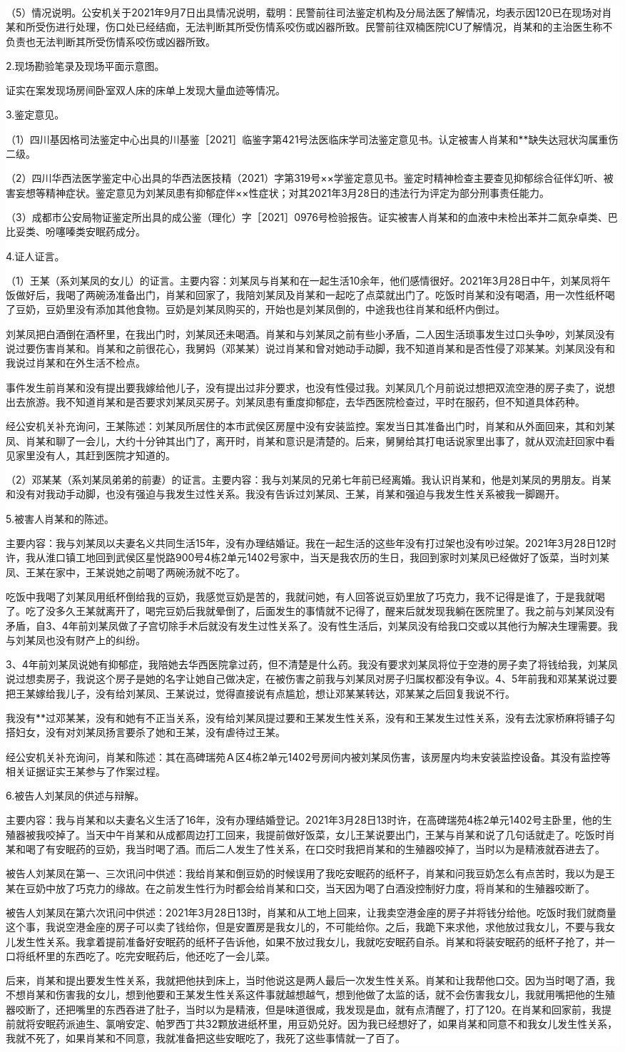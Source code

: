 （5）情况说明。公安机关于2021年9月7日出具情况说明，载明：民警前往司法鉴定机构及分局法医了解情况，均表示因120已在现场对肖某和所受伤进行处理，伤口处已经结痂，无法判断其所受伤情系咬伤或凶器所致。民警前往双楠医院ICU了解情况，肖某和的主治医生称不负责也无法判断其所受伤情系咬伤或凶器所致。

2.现场勘验笔录及现场平面示意图。

证实在案发现场房间卧室双人床的床单上发现大量血迹等情况。

3.鉴定意见。

（1）四川基因格司法鉴定中心出具的川基鉴［2021］临鉴字第421号法医临床学司法鉴定意见书。认定被害人肖某和**缺失达冠状沟属重伤二级。

（2）四川华西法医学鉴定中心出具的华西法医技精（2021）字第319号××学鉴定意见书。鉴定时精神检查主要查见抑郁综合征伴幻听、被害妄想等精神症状。鉴定意见为刘某凤患有抑郁症伴××性症状；对其2021年3月28日的违法行为评定为部分刑事责任能力。

（3）成都市公安局物证鉴定所出具的成公鉴（理化）字［2021］0976号检验报告。证实被害人肖某和的血液中未检出苯并二氮杂卓类、巴比妥类、吩噻嗪类安眠药成分。

4.证人证言。

（1）王某（系刘某凤的女儿）的证言。主要内容：刘某凤与肖某和在一起生活10余年，他们感情很好。2021年3月28日中午，刘某凤将午饭做好后，我喝了两碗汤准备出门，肖某和回家了，我陪刘某凤及肖某和一起吃了点菜就出门了。吃饭时肖某和没有喝酒，用一次性纸杯喝了豆奶，豆奶里没有添加其他食物。豆奶是刘某凤购买的，开始也是刘某凤倒的，中途我也往肖某和纸杯内倒过。

刘某凤把白酒倒在酒杯里，在我出门时，刘某凤还未喝酒。肖某和与刘某凤之前有些小矛盾，二人因生活琐事发生过口头争吵，刘某凤没有说过要伤害肖某和。肖某和之前很花心，我舅妈（邓某某）说过肖某和曾对她动手动脚，我不知道肖某和是否性侵了邓某某。刘某凤没有和我说过肖某和在外生活不检点。

事件发生前肖某和没有提出要我嫁给他儿子，没有提出过非分要求，也没有性侵过我。刘某凤几个月前说过想把双流空港的房子卖了，说想出去旅游。我不知道肖某和是否要求刘某凤买房子。刘某凤患有重度抑郁症，去华西医院检查过，平时在服药，但不知道具体药种。

经公安机关补充询问，王某陈述：刘某凤所居住的本市武侯区房屋中没有安装监控。案发当日其准备出门时，肖某和从外面回来，其和刘某凤、肖某和聊了一会儿，大约十分钟其出门了，离开时，肖某和意识是清楚的。后来，舅舅给其打电话说家里出事了，就从双流赶回家中看见家里没有人，其赶到医院才知道的。

（2）邓某某（系刘某凤弟弟的前妻）的证言。主要内容：我与刘某凤的兄弟七年前已经离婚。我认识肖某和，他是刘某凤的男朋友。肖某和没有对我动手动脚，也没有强迫与我发生过性关系。我没有告诉过刘某凤、王某，肖某和强迫与我发生性关系被我一脚踢开。

5.被害人肖某和的陈述。

主要内容：我与刘某凤以夫妻名义共同生活15年，没有办理结婚证。我在一起生活的这些年没有打过架也没有吵过架。2021年3月28日12时许，我从淮口镇工地回到武侯区星悦路900号4栋2单元1402号家中，当天是我农历的生日，我回到家时刘某凤已经做好了饭菜，当时刘某凤、王某在家中，王某说她之前喝了两碗汤就不吃了。

吃饭中我喝了刘某凤用纸杯倒给我的豆奶，我感觉豆奶是苦的，我就问她，有人回答说豆奶里放了巧克力，我不记得是谁了，于是我就喝了。吃了没多久王某就离开了，喝完豆奶后我就晕倒了，后面发生的事情就不记得了，醒来后就发现我躺在医院里了。我之前与刘某凤没有矛盾，自3、4年前刘某凤做了子宫切除手术后就没有发生过性关系了。没有性生活后，刘某凤没有给我口交或以其他行为解决生理需要。我与刘某凤也没有财产上的纠纷。

3、4年前刘某凤说她有抑郁症，我陪她去华西医院拿过药，但不清楚是什么药。我没有要求刘某凤将位于空港的房子卖了将钱给我，刘某凤说过想卖房子，我说这个房子是她的名字让她自己做决定，在被伤害之前我与刘某凤对房子归属权都没有争议。4、5年前我和邓某某说过要把王某嫁给我儿子，没有给刘某凤、王某说过，觉得直接说有点尴尬，想让邓某某转达，邓某某之后回复我说不行。

我没有**过邓某某，没有和她有不正当关系，没有给刘某凤提过要和王某发生性关系，没有和王某发生过性关系，没有去沈家桥麻将铺子勾搭妇女，没有对刘某凤扬言要杀了她和王某，没有虐待过王某。

经公安机关补充询问，肖某和陈述：其在高碑瑞苑Ａ区4栋2单元1402号房间内被刘某凤伤害，该房屋内均未安装监控设备。其没有监控等相关证据证实王某参与了作案过程。

6.被告人刘某凤的供述与辩解。

主要内容：我与肖某和以夫妻名义生活了16年，没有办理结婚登记。2021年3月28日13时许，在高碑瑞苑4栋2单元1402号主卧里，他的生殖器被我咬掉了。当天中午肖某和从成都周边打工回来，我提前做好饭菜，女儿王某说要出门，王某与肖某和说了几句话就走了。吃饭时肖某和喝了有安眠药的豆奶，我当时喝了酒。而后二人发生了性关系，在口交时我把肖某和的生殖器咬掉了，当时以为是精液就吞进去了。

被告人刘某凤在第一、三次讯问中供述：我给肖某和倒豆奶的时候误用了我吃安眠药的纸杯子，肖某和问我豆奶怎么有点苦时，我以为是王某在豆奶中放了巧克力的缘故。在之前发生性行为时都会给肖某和口交，当天因为喝了白酒没控制好力度，将肖某和的生殖器咬断了。

被告人刘某凤在第六次讯问中供述：2021年3月28日13时，肖某和从工地上回来，让我卖空港金座的房子并将钱分给他。吃饭时我们就商量这个事，我说空港金座的房子可以卖了钱给你，但是安置房是我女儿的，不可能给你。之后，我跪下来求他，求他放过我女儿，不要与我女儿发生性关系。我拿着提前准备好安眠药的纸杯子告诉他，如果不放过我女儿，我就吃安眠药自杀。肖某和将装安眠药的纸杯子抢了，并一口将纸杯里的东西吃了。吃完安眠药后，他还吃了一会儿菜。

后来，肖某和提出要发生性关系，我就把他扶到床上，当时他说这是两人最后一次发生性关系。肖某和让我帮他口交。因为当时喝了酒，我不想肖某和伤害我的女儿，想到他要和王某发生性关系这件事就越想越气，想到他做了太监的话，就不会伤害我女儿，我就用嘴把他的生殖器咬断了，还把嘴里的东西吞进了肚子，当时以为是精液，但是味道很咸，我发现是血，就有点清醒了，打了120。在肖某和回家前，我提前就将安眠药派迪生、氯哨安定、帕罗西丁共32颗放进纸杯里，用豆奶兑好。因为我已经想好了，如果肖某和同意不和我女儿发生性关系，我就不死了，如果肖某和不同意，我就准备把这些安眠吃了，我死了这些事情就一了百了。
